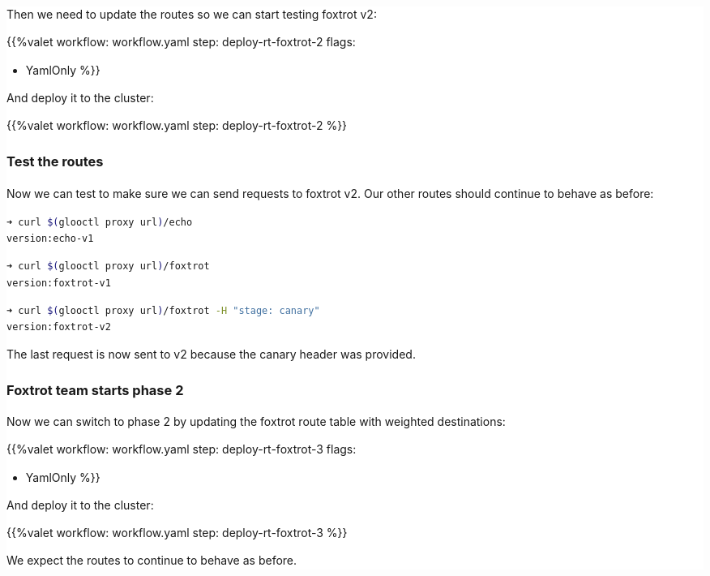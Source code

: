 Then we need to update the routes so we can start testing foxtrot v2:

{{%valet 
workflow: workflow.yaml
step: deploy-rt-foxtrot-2
flags:
  - YamlOnly
%}}

And deploy it to the cluster:

{{%valet 
workflow: workflow.yaml
step: deploy-rt-foxtrot-2
%}}

### Test the routes 

Now we can test to make sure we can send requests to foxtrot v2. Our other 
routes should continue to behave as before:

```bash
➜ curl $(glooctl proxy url)/echo
version:echo-v1
```

```bash
➜ curl $(glooctl proxy url)/foxtrot
version:foxtrot-v1
```

```bash
➜ curl $(glooctl proxy url)/foxtrot -H "stage: canary"
version:foxtrot-v2
```

The last request is now sent to v2 because the canary header was provided. 

### Foxtrot team starts phase 2

Now we can switch to phase 2 by updating the foxtrot route table with weighted destinations:

{{%valet 
workflow: workflow.yaml
step: deploy-rt-foxtrot-3
flags:
  - YamlOnly
%}}

And deploy it to the cluster:

{{%valet 
workflow: workflow.yaml
step: deploy-rt-foxtrot-3
%}}

We expect the routes to continue to behave as before. 
